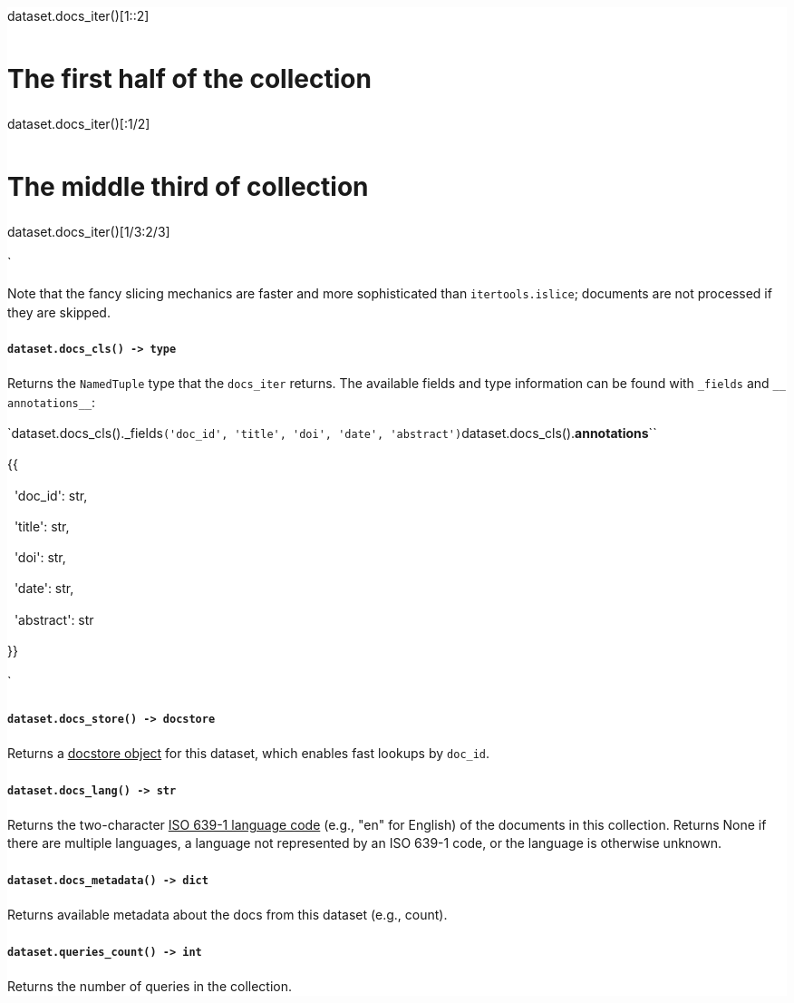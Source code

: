 dataset.docs_iter()[1::2]

# The first half of the collection

dataset.docs_iter()[:1/2]

# The middle third of collection

dataset.docs_iter()[1/3:2/3]

`

Note that the fancy slicing mechanics are faster and more sophisticated than `itertools.islice`; documents are not processed if they are skipped.

#### `dataset.docs_cls() -> type`

Returns the `NamedTuple` type that the `docs_iter` returns. The available fields and type information can be found with `_fields` and `__annotations__`:

`dataset.docs_cls()._fields``('doc_id', 'title', 'doi', 'date', 'abstract')``dataset.docs_cls().__annotations__``

{{

  'doc_id': str,

  'title': str,

  'doi': str,

  'date': str,

  'abstract': str

}}

`

#### `dataset.docs_store() -> docstore`

Returns a [docstore object](https://ir-datasets.com/python.html#docstore) for this dataset, which enables fast lookups by `doc_id`.

#### `dataset.docs_lang() -> str`

Returns the two-character [ISO 639-1 language code](https://en.wikipedia.org/wiki/ISO_639-1) (e.g., "en" for English) of the documents in this collection. Returns None if there are multiple languages, a language not represented by an ISO 639-1 code, or the language is otherwise unknown.

#### `dataset.docs_metadata() -> dict`

Returns available metadata about the docs from this dataset (e.g., count).

#### `dataset.queries_count() -> int`

Returns the number of queries in the collection.
